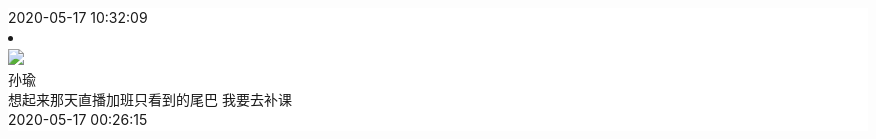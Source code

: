  </div>
  <div class="_3klNVc4Z_0">
    <div class="_3Hkula0k_0">2020-05-17 10:32:09</div>
  </div>
</div>
</div>
</li>
<li>
<div class="_2sjJGcOH_0"><img src="https://static001.geekbang.org/account/avatar/00/1b/99/49/43bd37b4.jpg"
  class="_3FLYR4bF_0">
<div class="_36ChpWj4_0">
  <div class="_2zFoi7sd_0"><span>孙瑜</span>
  </div>
  <div class="_2_QraFYR_0">想起来那天直播加班只看到的尾巴 我要去补课</div>
  <div class="_10o3OAxT_0">
    
  </div>
  <div class="_3klNVc4Z_0">
    <div class="_3Hkula0k_0">2020-05-17 00:26:15</div>
  </div>
</div>
</div>
</li>
</ul>